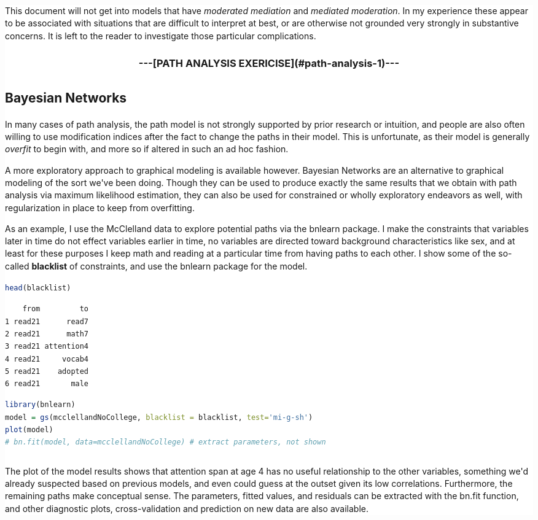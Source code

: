 This document will not get into models that have *moderated mediation* and *mediated moderation*. In my experience these appear to be associated with situations that are difficult to interpret at best, or are otherwise not grounded very strongly in substantive concerns.  It is left to the reader to investigate those particular complications.


<div style="text-align:center">
<h3>---[PATH ANALYSIS EXERICISE](#path-analysis-1)---
</div>




## Bayesian Networks
In many cases of path analysis, the path model is not strongly supported by prior research or intuition, and people are also often willing to use <span class='emph'>modification indices</span> after the fact to change the paths in their model. This is unfortunate, as their model is generally *overfit* to begin with, and more so if altered in such an ad hoc fashion.

A more exploratory approach to graphical modeling is available however.  <span class="emph">Bayesian Networks</span> are an alternative to graphical modeling of the sort we've been doing. Though they can be used to produce exactly the same results that we obtain with path analysis via maximum likelihood estimation, they can also be used for constrained or wholly exploratory endeavors as well, with regularization in place to keep from overfitting.

As an example, I use the McClelland data to explore potential paths via the <span class='pack'>bnlearn</span> package.  I make the constraints that variables later in time do not effect variables earlier in time, no variables are directed toward background characteristics like sex, and at least for these purposes I keep math and reading at a particular time from having paths to each other.  I show some of the so-called **blacklist** of constraints, and use the bnlearn package for the model.


```r
head(blacklist)
```

```
    from         to
1 read21      read7
2 read21      math7
3 read21 attention4
4 read21     vocab4
5 read21    adopted
6 read21       male
```

```r
library(bnlearn)
model = gs(mcclellandNoCollege, blacklist = blacklist, test='mi-g-sh')
plot(model)
# bn.fit(model, data=mcclellandNoCollege) # extract parameters, not shown
```

<img src="index_files/figure-html/bn-1.svg" title="" alt="" style="display: block; margin: auto;" />

The plot of the model results shows that attention span at age 4 has no useful relationship to the other variables, something we'd already suspected based on previous models, and even could guess at the outset given its low correlations. Furthermore, the remaining paths make conceptual sense.  The parameters, fitted values, and residuals can be extracted with the <span class='func'>bn.fit</span> function, and other diagnostic plots, cross-validation and prediction on new data are also available.

